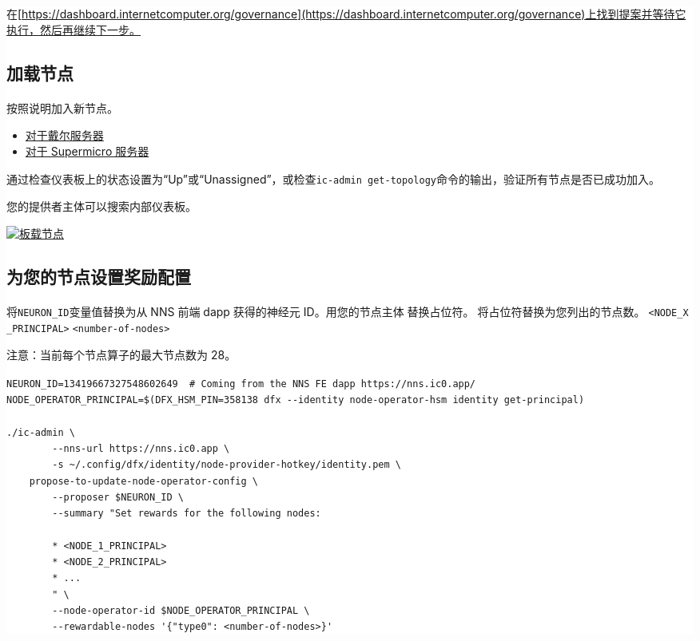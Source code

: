 在[https://dashboard.internetcomputer.org/governance](https://dashboard.internetcomputer.org/governance)上找到提案并等待它执行，然后再继续下一步。

## 加载节点

按照说明加入新节点。

- [对于戴尔服务器](https://wiki.internetcomputer.org/wiki/IC_OS_Installation_Runbook_-_PowerEdge_R6525)
- [对于 Supermicro 服务器](https://wiki.internetcomputer.org/wiki/IC_OS_Installation_Runbook_-_Supermicro)

通过检查仪表板上的状态设置为“Up”或“Unassigned”，或检查`ic-admin get-topology`命令的输出，验证所有节点是否已成功加入。

您的提供者主体可以搜索内部仪表板。

[![板载节点](https://mywikis-wiki-media.s3.us-central-1.wasabisys.com/internetcomputer/thumb/Onboarded_nodes.png/1024px-Onboarded_nodes.png)](https://wiki.internetcomputer.org/wiki/File:Onboarded_nodes.png)



## 为您的节点设置奖励配置

将`NEURON_ID`变量值替换为从 NNS 前端 dapp 获得的神经元 ID。用您的节点主体
替换占位符。 将占位符替换为您列出的节点数。 `<NODE_X_PRINCIPAL>`
`<number-of-nodes>`

注意：当前每个节点算子的最大节点数为 28。

```
NEURON_ID=13419667327548602649  # Coming from the NNS FE dapp https://nns.ic0.app/
NODE_OPERATOR_PRINCIPAL=$(DFX_HSM_PIN=358138 dfx --identity node-operator-hsm identity get-principal)

./ic-admin \
        --nns-url https://nns.ic0.app \
        -s ~/.config/dfx/identity/node-provider-hotkey/identity.pem \
    propose-to-update-node-operator-config \
        --proposer $NEURON_ID \
        --summary "Set rewards for the following nodes:

        * <NODE_1_PRINCIPAL>
        * <NODE_2_PRINCIPAL>
        * ...
        " \
        --node-operator-id $NODE_OPERATOR_PRINCIPAL \
        --rewardable-nodes '{"type0": <number-of-nodes>}'	
```